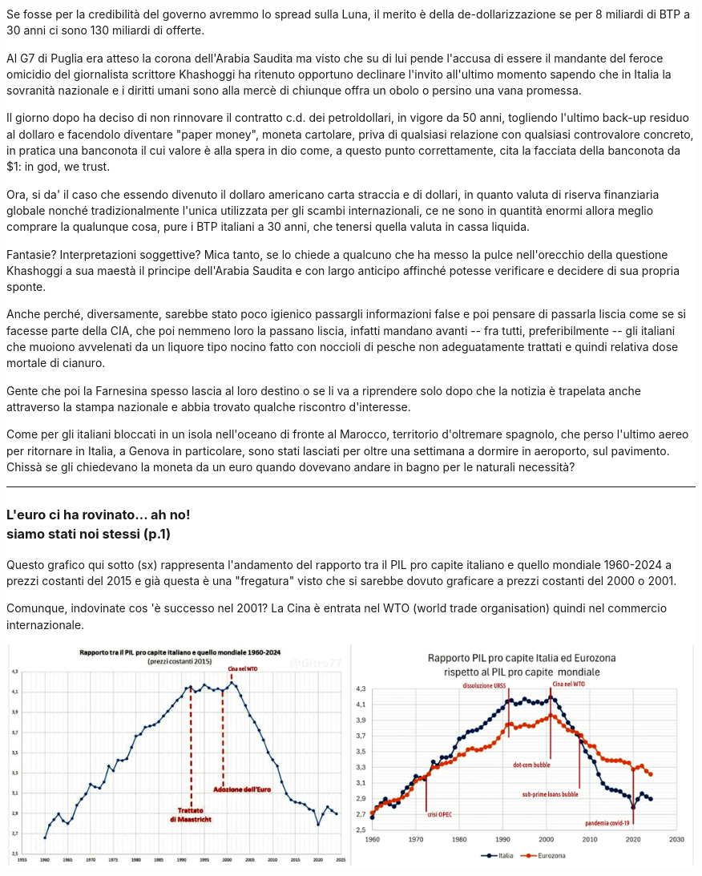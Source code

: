 Se fosse per la credibilità del governo avremmo lo spread sulla Luna, il merito è della de-dollarizzazione se per 8 miliardi di BTP a 30 anni ci sono 130 miliardi di offerte. 

Al G7 di Puglia era atteso la corona dell'Arabia Saudita ma visto che su di lui pende l'accusa di essere il mandante del feroce omicidio del giornalista scrittore Khashoggi ha ritenuto opportuno declinare l'invito all'ultimo momento sapendo che in Italia la sovranità nazionale e i diritti umani sono alla mercè di chiunque offra un obolo o persino una vana promessa.

Il giorno dopo ha deciso di non rinnovare il contratto c.d. dei petroldollari, in vigore da 50 anni, togliendo l'ultimo back-up residuo al dollaro e facendolo diventare "paper money", moneta cartolare, priva di qualsiasi relazione con qualsiasi controvalore concreto, in pratica una banconota il cui valore è alla spera in dio come, a questo punto correttamente, cita la facciata della banconota da $1: in god, we trust.

Ora, si da' il caso che essendo divenuto il dollaro americano carta straccia e di dollari, in quanto valuta di riserva finanziaria globale nonché tradizionalmente l'unica utilizzata per gli scambi internazionali, ce ne sono in quantità enormi allora meglio comprare la qualunque cosa, pure i BTP italiani a 30 anni, che tenersi quella valuta in cassa liquida.

Fantasie? Interpretazioni soggettive? Mica tanto, se lo chiede a qualcuno che ha messo la pulce nell'orecchio della questione Khashoggi a sua maestà il principe dell'Arabia Saudita e con largo anticipo affinché potesse verificare e decidere di sua propria sponte.

Anche perché, diversamente, sarebbe stato poco igienico passargli informazioni false e poi pensare di passarla liscia come se si facesse parte della CIA, che poi nemmeno loro la passano liscia, infatti mandano avanti -- fra tutti, preferibilmente -- gli italiani che muoiono avvelenati da un liquore tipo nocino fatto con noccioli di pesche non adeguatamente trattati e quindi relativa dose mortale di cianuro. 

Gente che poi la Farnesina spesso lascia al loro destino o se li va a riprendere solo dopo che la notizia è trapelata anche attraverso la stampa nazionale e abbia trovato qualche riscontro d'interesse.

Come per gli italiani bloccati in un isola nell'oceano di fronte al Marocco, territorio d'oltremare spagnolo, che perso l'ultimo aereo per ritornare in Italia, a Genova in particolare, sono stati lasciati per oltre una settimana a dormire in aeroporto, sul pavimento. Chissà se gli chiedevano la moneta da un euro quando dovevano andare in bagno per le naturali necessità?

----

### L'euro ci ha rovinato... ah no!<br>siamo stati noi stessi (p.1)

Questo grafico qui sotto (sx) rappresenta l'andamento del rapporto tra il PIL pro capite italiano e quello mondiale 1960-2024 a prezzi costanti del 2015 e già questa è una "fregatura" visto che si sarebbe dovuto graficare a prezzi costanti del 2000 o 2001.

Comunque,  indovinate cos 'è successo nel 2001? La Cina è entrata nel WTO (world trade organisation) quindi nel commercio internazionale.

<div align="center"><img class="bwsketch darkinv" src="img/335-il-qe-al-tempo-dell-analfabetismo-funzionale-img-003.png"><br/></div>
